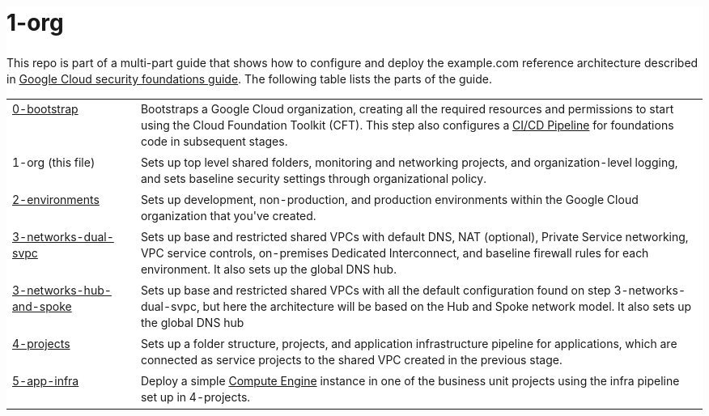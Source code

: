 # 1-org

This repo is part of a multi-part guide that shows how to configure and deploy
the example.com reference architecture described in
[Google Cloud security foundations guide](https://cloud.google.com/architecture/security-foundations). The following table lists the parts of the guide.

<table>
<tbody>
<tr>
<td><a href="../0-bootstrap">0-bootstrap</a></td>
<td>Bootstraps a Google Cloud organization, creating all the required resources
and permissions to start using the Cloud Foundation Toolkit (CFT). This
step also configures a <a href="../docs/GLOSSARY.md#foundation-cicd-pipeline">CI/CD Pipeline</a> for foundations code in subsequent
stages.</td>
</tr>
<tr>
<td>1-org (this file)</td>
<td>Sets up top level shared folders, monitoring and networking projects, and
organization-level logging, and sets baseline security settings through
organizational policy.</td>
</tr>
<tr>
<td><a href="../2-environments"><span style="white-space: nowrap;">2-environments</span></a></td>
<td>Sets up development, non-production, and production environments within the
Google Cloud organization that you've created.</td>
</tr>
<tr>
<td><a href="../3-networks-dual-svpc">3-networks-dual-svpc</a></td>
<td>Sets up base and restricted shared VPCs with default DNS, NAT (optional),
Private Service networking, VPC service controls, on-premises Dedicated
Interconnect, and baseline firewall rules for each environment. It also sets
up the global DNS hub.</td>
</tr>
<tr>
<td><a href="../3-networks-hub-and-spoke">3-networks-hub-and-spoke</a></td>
<td>Sets up base and restricted shared VPCs with all the default configuration
found on step 3-networks-dual-svpc, but here the architecture will be based on the
Hub and Spoke network model. It also sets up the global DNS hub</td>
</tr>
</tr>
<tr>
<td><a href="../4-projects">4-projects</a></td>
<td>Sets up a folder structure, projects, and application infrastructure pipeline for applications,
 which are connected as service projects to the shared VPC created in the previous stage.</td>
</tr>
<tr>
<td><a href="../5-app-infra">5-app-infra</a></td>
<td>Deploy a simple <a href="https://cloud.google.com/compute/">Compute Engine</a> instance in one of the business unit projects using the infra pipeline set up in 4-projects.</td>
</tr>
</tbody>
</table>
